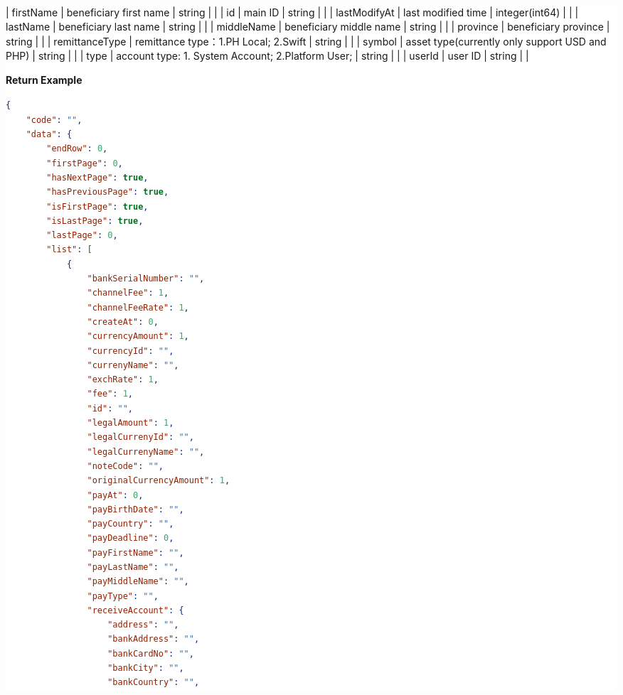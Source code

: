 | firstName         |     beneficiary first name      |  string   |      |
| id         |     main ID      |  string   |      |
| lastModifyAt         |     last modified time      |  integer(int64)   |      |
| lastName         |     beneficiary last name      |  string   |      |
| middleName         |     beneficiary middle name      |  string   |      |
| province         |     beneficiary province      |  string   |      |
| remittanceType         |     remittance type：1.PH Local; 2.Swift      |  string   |      |
| symbol         |     asset type(currently only support USD and PHP)      |  string   |      |
| type         |     account type: 1. System Account; 2.Platform User;      |  string   |      |
| userId         |     user ID      |  string   |      |
            




**Return Example**


```json
{
	"code": "",
	"data": {
		"endRow": 0,
		"firstPage": 0,
		"hasNextPage": true,
		"hasPreviousPage": true,
		"isFirstPage": true,
		"isLastPage": true,
		"lastPage": 0,
		"list": [
			{
				"bankSerialNumber": "",
				"channelFee": 1,
				"channelFeeRate": 1,
				"createAt": 0,
				"currencyAmount": 1,
				"currencyId": "",
				"currenyName": "",
				"exchRate": 1,
				"fee": 1,
				"id": "",
				"legalAmount": 1,
				"legalCurrenyId": "",
				"legalCurrenyName": "",
				"noteCode": "",
				"originalCurrencyAmount": 1,
				"payAt": 0,
				"payBirthDate": "",
				"payCountry": "",
				"payDeadline": 0,
				"payFirstName": "",
				"payLastName": "",
				"payMiddleName": "",
				"payType": "",
				"receiveAccount": {
					"address": "",
					"bankAddress": "",
					"bankCardNo": "",
					"bankCity": "",
					"bankCountry": "",
```